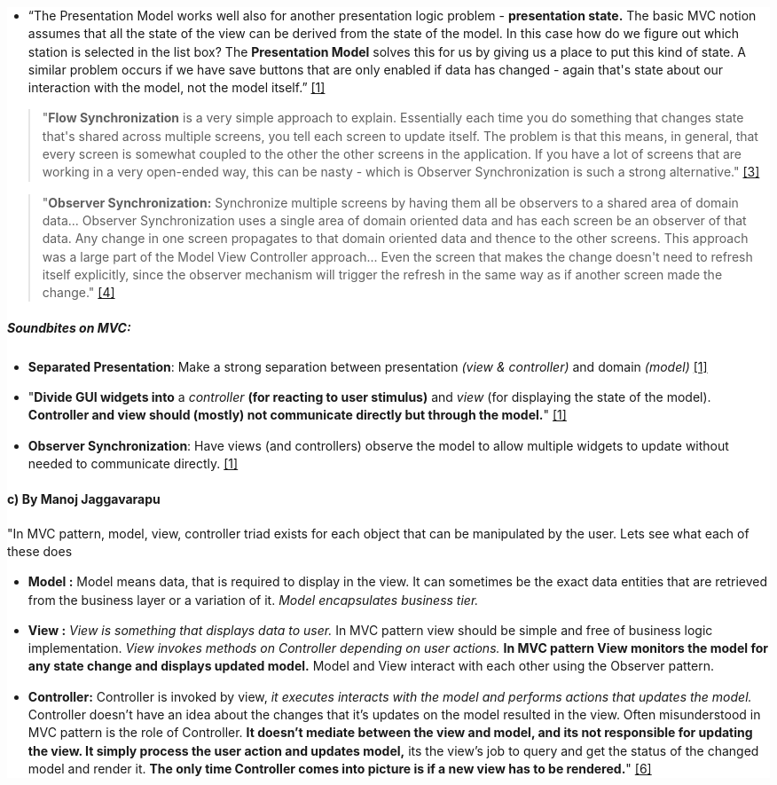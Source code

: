 - “The Presentation Model works well also for another presentation logic problem - **presentation state.** The basic MVC notion assumes that all the state of the view can be derived from the state of the model. In this case how do we figure out which station is selected in the list box? The **Presentation Model** solves this for us by giving us a place to put this kind of state. A similar problem occurs if we have save buttons that are only enabled if data has changed - again that's state about our interaction with the model, not the model itself.” [[1]](#references)

> "**Flow Synchronization** is a very simple approach to explain. Essentially each time you do something that changes state that's shared across multiple screens, you tell each screen to update itself. The problem is that this means, in general, that every screen is somewhat coupled to the other the other screens in the application. If you have a lot of screens that are working in a very open-ended way, this can be nasty - which is Observer Synchronization is such a strong alternative." [[3]](#references)

> "**Observer Synchronization:** Synchronize multiple screens by having them all be observers to a shared area of domain data... Observer Synchronization uses a single area of domain oriented data and has each screen be an observer of that data. Any change in one screen propagates to that domain oriented data and thence to the other screens. This approach was a large part of the Model View Controller approach... Even the screen that makes the change doesn't need to refresh itself explicitly, since the observer mechanism will trigger the refresh in the same way as if another screen made the change." [[4]](#references)


##### Soundbites on MVC:

-  **Separated Presentation**: Make a strong separation between presentation *(view & controller)* and domain *(model)* [[1]](#references)

- "**Divide GUI widgets into** a *controller* **(for reacting to user stimulus)** and *view* (for displaying the state of the model). **Controller and view should (mostly) not communicate directly but through the model.**" [[1]](#references)

- **Observer Synchronization**: Have views (and controllers) observe the model to allow multiple widgets to update without needed to communicate directly. [[1]](#references)


#### c) By Manoj Jaggavarapu
"In MVC pattern, model, view, controller triad exists for each object that can be manipulated by the user. Lets see what each of these does

- **Model :** Model means data, that is required to display in the view. It can sometimes be the exact data entities that are retrieved from the business layer or a variation of it. *Model encapsulates business tier.*

- **View :** *View is something that displays data to user.* In MVC pattern view should be simple and free of business logic implementation. *View invokes methods on Controller depending on user actions.* **In MVC pattern View monitors the model for any state change and displays updated model.** Model and View interact with each other using the Observer pattern.

- **Controller:** Controller is invoked by view, *it executes interacts with the model and performs actions that updates the model.* Controller doesn’t have an idea about the changes that it’s updates on the model resulted in the view. Often misunderstood in MVC pattern is the role of Controller. **It doesn’t mediate between the view and model, and its not responsible for updating the view. It simply process the user action and updates model,** its the view’s job to query and get the status of the changed model and render it.  **The only time Controller comes into picture is if a new view has to be rendered.**" [[6]](#references)
